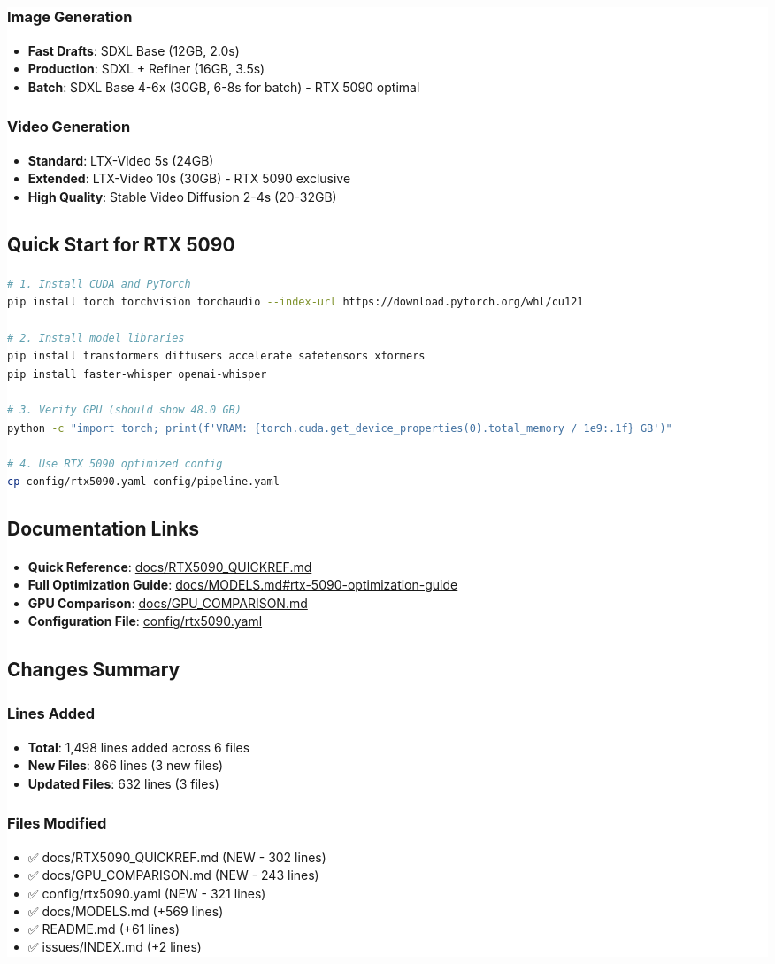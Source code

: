 ### Image Generation
- **Fast Drafts**: SDXL Base (12GB, 2.0s)
- **Production**: SDXL + Refiner (16GB, 3.5s)
- **Batch**: SDXL Base 4-6x (30GB, 6-8s for batch) - RTX 5090 optimal

### Video Generation
- **Standard**: LTX-Video 5s (24GB)
- **Extended**: LTX-Video 10s (30GB) - RTX 5090 exclusive
- **High Quality**: Stable Video Diffusion 2-4s (20-32GB)

## Quick Start for RTX 5090

```bash
# 1. Install CUDA and PyTorch
pip install torch torchvision torchaudio --index-url https://download.pytorch.org/whl/cu121

# 2. Install model libraries
pip install transformers diffusers accelerate safetensors xformers
pip install faster-whisper openai-whisper

# 3. Verify GPU (should show 48.0 GB)
python -c "import torch; print(f'VRAM: {torch.cuda.get_device_properties(0).total_memory / 1e9:.1f} GB')"

# 4. Use RTX 5090 optimized config
cp config/rtx5090.yaml config/pipeline.yaml
```

## Documentation Links

- **Quick Reference**: [docs/RTX5090_QUICKREF.md](docs/RTX5090_QUICKREF.md)
- **Full Optimization Guide**: [docs/MODELS.md#rtx-5090-optimization-guide](docs/MODELS.md#rtx-5090-optimization-guide)
- **GPU Comparison**: [docs/GPU_COMPARISON.md](docs/GPU_COMPARISON.md)
- **Configuration File**: [config/rtx5090.yaml](config/rtx5090.yaml)

## Changes Summary

### Lines Added
- **Total**: 1,498 lines added across 6 files
- **New Files**: 866 lines (3 new files)
- **Updated Files**: 632 lines (3 files)

### Files Modified
- ✅ docs/RTX5090_QUICKREF.md (NEW - 302 lines)
- ✅ docs/GPU_COMPARISON.md (NEW - 243 lines)
- ✅ config/rtx5090.yaml (NEW - 321 lines)
- ✅ docs/MODELS.md (+569 lines)
- ✅ README.md (+61 lines)
- ✅ issues/INDEX.md (+2 lines)
